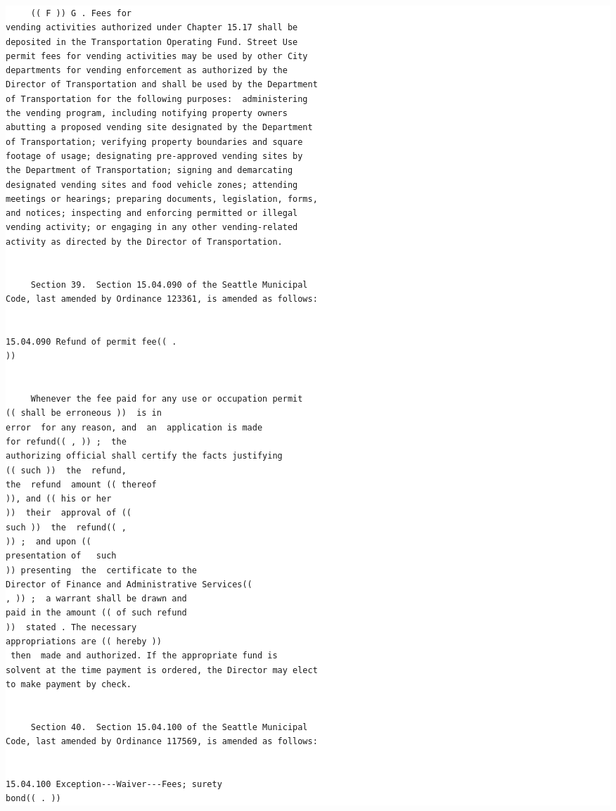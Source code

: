   
         (( F )) G . Fees for  
    vending activities authorized under Chapter 15.17 shall be  
    deposited in the Transportation Operating Fund. Street Use  
    permit fees for vending activities may be used by other City  
    departments for vending enforcement as authorized by the  
    Director of Transportation and shall be used by the Department  
    of Transportation for the following purposes:  administering  
    the vending program, including notifying property owners  
    abutting a proposed vending site designated by the Department  
    of Transportation; verifying property boundaries and square  
    footage of usage; designating pre-approved vending sites by  
    the Department of Transportation; signing and demarcating  
    designated vending sites and food vehicle zones; attending  
    meetings or hearings; preparing documents, legislation, forms,  
    and notices; inspecting and enforcing permitted or illegal  
    vending activity; or engaging in any other vending-related  
    activity as directed by the Director of Transportation.  
  
  
         Section 39.  Section 15.04.090 of the Seattle Municipal  
    Code, last amended by Ordinance 123361, is amended as follows:  
  
  
    15.04.090 Refund of permit fee(( .  
    ))  
  
  
         Whenever the fee paid for any use or occupation permit  
    (( shall be erroneous ))  is in  
    error  for any reason, and  an  application is made  
    for refund(( , )) ;  the  
    authorizing official shall certify the facts justifying  
    (( such ))  the  refund,  
    the  refund  amount (( thereof  
    )), and (( his or her  
    ))  their  approval of ((  
    such ))  the  refund(( ,  
    )) ;  and upon ((  
    presentation of   such  
    )) presenting  the  certificate to the  
    Director of Finance and Administrative Services((  
    , )) ;  a warrant shall be drawn and  
    paid in the amount (( of such refund  
    ))  stated . The necessary  
    appropriations are (( hereby ))  
     then  made and authorized. If the appropriate fund is  
    solvent at the time payment is ordered, the Director may elect  
    to make payment by check.  
  
  
         Section 40.  Section 15.04.100 of the Seattle Municipal  
    Code, last amended by Ordinance 117569, is amended as follows:  
  
  
    15.04.100 Exception---Waiver---Fees; surety  
    bond(( . ))  
  